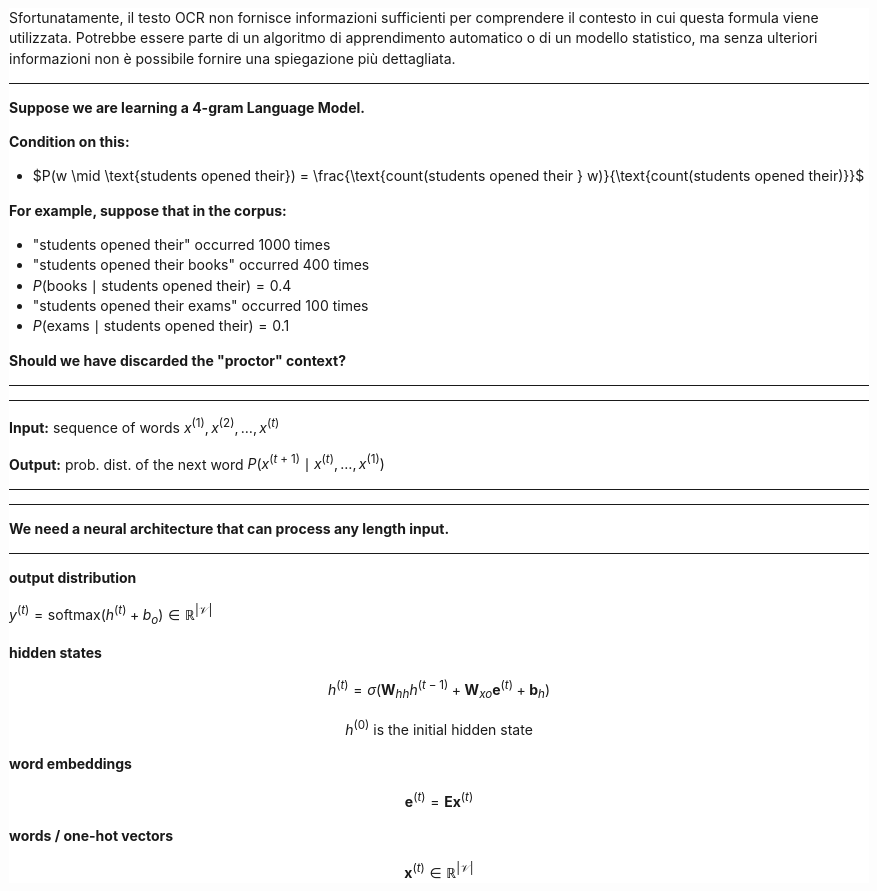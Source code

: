 Sfortunatamente, il testo OCR non fornisce informazioni sufficienti per comprendere il contesto in cui questa formula viene utilizzata. Potrebbe essere parte di un algoritmo di apprendimento automatico o di un modello statistico, ma senza ulteriori informazioni non è possibile fornire una spiegazione più dettagliata.

---

**Suppose we are learning a 4-gram Language Model.**

**Condition on this:**

*   $P(w \mid \text{students opened their}) = \frac{\text{count(students opened their } w)}{\text{count(students opened their)}}$

**For example, suppose that in the corpus:**

*   "students opened their" occurred 1000 times
*   "students opened their books" occurred 400 times
*   $P(\text{books} \mid \text{students opened their}) = 0.4$
*   "students opened their exams" occurred 100 times
*   $P(\text{exams} \mid \text{students opened their}) = 0.1$

**Should we have discarded the "proctor" context?**

---


---

**Input:** sequence of words $x^{(1)}, x^{(2)}, \ldots, x^{(t)}$

**Output:** prob. dist. of the next word $P(x^{(t+1)} \mid x^{(t)}, \ldots, x^{(1)})$

---


---



**We need a neural architecture that can process any length input.**

---

**output distribution**

$y^{(t)} = \text{softmax}(h^{(t)} + b_o) \in \mathbb{R}^{|\mathcal{V}|}$


**hidden states**

$$h^{(t)} = \sigma \left( \mathbf{W}_{hh} h^{(t-1)} + \mathbf{W}_{xo} \mathbf{e}^{(t)} + \mathbf{b}_h \right)$$

$$h^{(0)} \text{ is the initial hidden state}$$

**word embeddings**

$$\mathbf{e}^{(t)} = \mathbf{E} \mathbf{x}^{(t)}$$

**words / one-hot vectors**

$$\mathbf{x}^{(t)} \in \mathbb{R}^{|\mathcal{V}|}$$
